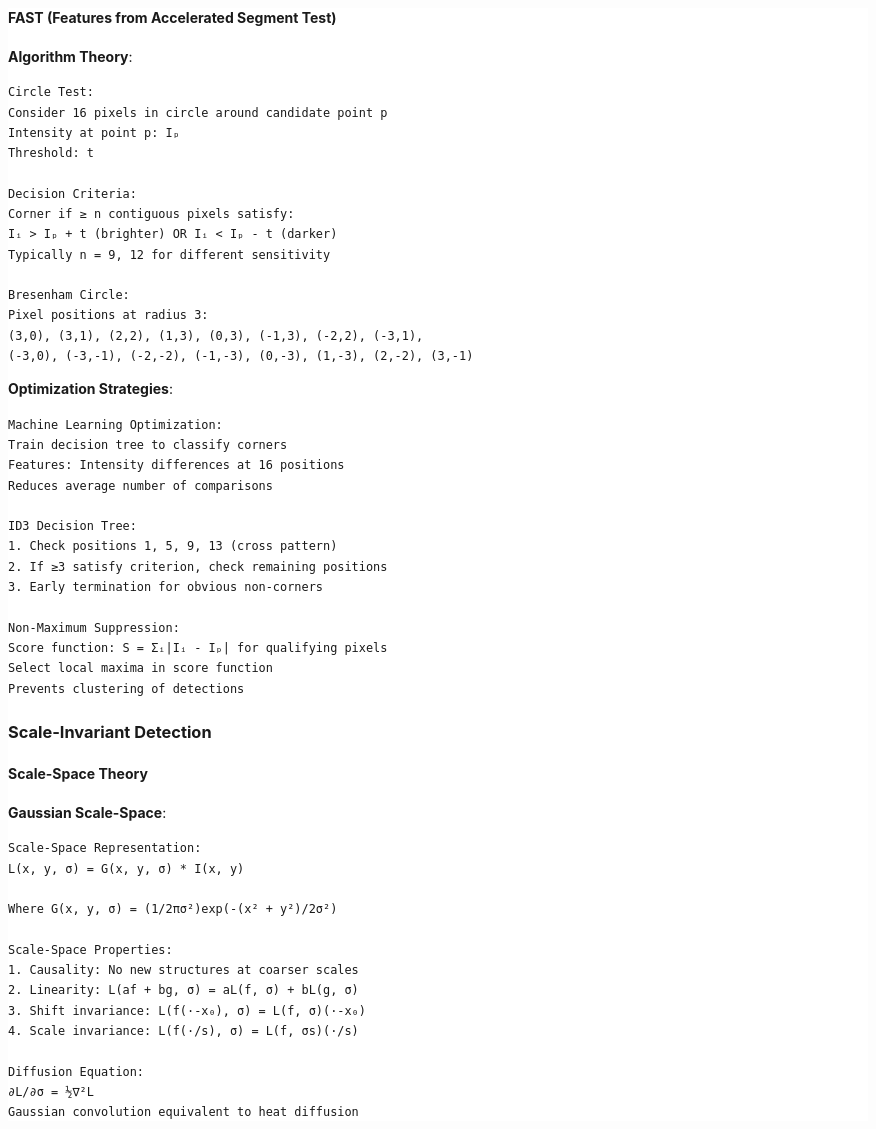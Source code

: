 #### FAST (Features from Accelerated Segment Test)
**Algorithm Theory**:
```
Circle Test:
Consider 16 pixels in circle around candidate point p
Intensity at point p: Iₚ
Threshold: t

Decision Criteria:
Corner if ≥ n contiguous pixels satisfy:
Iᵢ > Iₚ + t (brighter) OR Iᵢ < Iₚ - t (darker)
Typically n = 9, 12 for different sensitivity

Bresenham Circle:
Pixel positions at radius 3:
(3,0), (3,1), (2,2), (1,3), (0,3), (-1,3), (-2,2), (-3,1),
(-3,0), (-3,-1), (-2,-2), (-1,-3), (0,-3), (1,-3), (2,-2), (3,-1)
```

**Optimization Strategies**:
```
Machine Learning Optimization:
Train decision tree to classify corners
Features: Intensity differences at 16 positions
Reduces average number of comparisons

ID3 Decision Tree:
1. Check positions 1, 5, 9, 13 (cross pattern)
2. If ≥3 satisfy criterion, check remaining positions
3. Early termination for obvious non-corners

Non-Maximum Suppression:
Score function: S = Σᵢ|Iᵢ - Iₚ| for qualifying pixels
Select local maxima in score function
Prevents clustering of detections
```

### Scale-Invariant Detection

#### Scale-Space Theory
**Gaussian Scale-Space**:
```
Scale-Space Representation:
L(x, y, σ) = G(x, y, σ) * I(x, y)

Where G(x, y, σ) = (1/2πσ²)exp(-(x² + y²)/2σ²)

Scale-Space Properties:
1. Causality: No new structures at coarser scales
2. Linearity: L(af + bg, σ) = aL(f, σ) + bL(g, σ)
3. Shift invariance: L(f(·-x₀), σ) = L(f, σ)(·-x₀)
4. Scale invariance: L(f(·/s), σ) = L(f, σs)(·/s)

Diffusion Equation:
∂L/∂σ = ½∇²L
Gaussian convolution equivalent to heat diffusion
```
